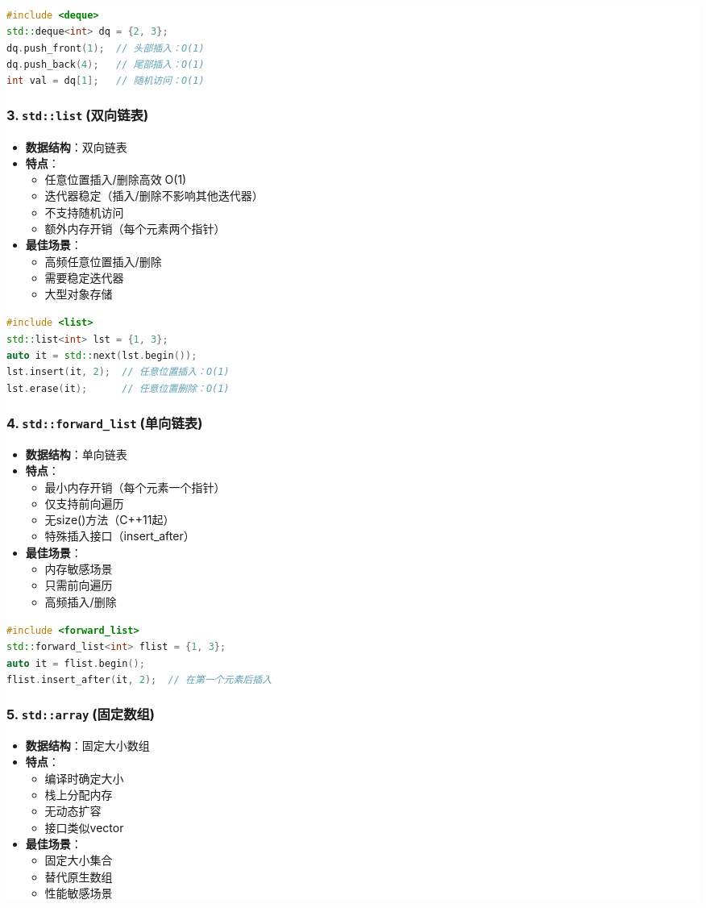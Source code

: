 ```cpp
#include <deque>
std::deque<int> dq = {2, 3};
dq.push_front(1);  // 头部插入：O(1)
dq.push_back(4);   // 尾部插入：O(1)
int val = dq[1];   // 随机访问：O(1)
```

### 3. `std::list` (双向链表)
- **数据结构**：双向链表
- **特点**：
  - 任意位置插入/删除高效 O(1)
  - 迭代器稳定（插入/删除不影响其他迭代器）
  - 不支持随机访问
  - 额外内存开销（每个元素两个指针）
- **最佳场景**：
  - 高频任意位置插入/删除
  - 需要稳定迭代器
  - 大型对象存储

```cpp
#include <list>
std::list<int> lst = {1, 3};
auto it = std::next(lst.begin());
lst.insert(it, 2);  // 任意位置插入：O(1)
lst.erase(it);      // 任意位置删除：O(1)
```

### 4. `std::forward_list` (单向链表)
- **数据结构**：单向链表
- **特点**：
  - 最小内存开销（每个元素一个指针）
  - 仅支持前向遍历
  - 无size()方法（C++11起）
  - 特殊插入接口（insert_after）
- **最佳场景**：
  - 内存敏感场景
  - 只需前向遍历
  - 高频插入/删除

```cpp
#include <forward_list>
std::forward_list<int> flist = {1, 3};
auto it = flist.begin();
flist.insert_after(it, 2);  // 在第一个元素后插入
```

### 5. `std::array` (固定数组)
- **数据结构**：固定大小数组
- **特点**：
  - 编译时确定大小
  - 栈上分配内存
  - 无动态扩容
  - 接口类似vector
- **最佳场景**：
  - 固定大小集合
  - 替代原生数组
  - 性能敏感场景
